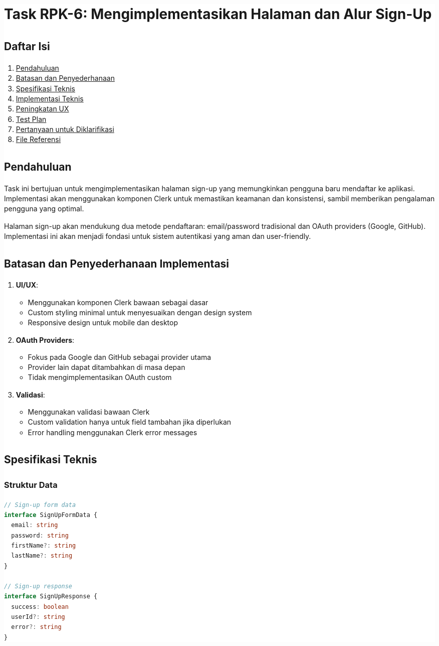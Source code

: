 # Task RPK-6: Mengimplementasikan Halaman dan Alur Sign-Up

## Daftar Isi

1. [Pendahuluan](mdc:#pendahuluan)
2. [Batasan dan Penyederhanaan](mdc:#batasan-dan-penyederhanaan)
3. [Spesifikasi Teknis](mdc:#spesifikasi-teknis)
4. [Implementasi Teknis](mdc:#implementasi-teknis)
5. [Peningkatan UX](mdc:#peningkatan-ux)
6. [Test Plan](mdc:#test-plan)
7. [Pertanyaan untuk Diklarifikasi](mdc:#pertanyaan-untuk-diklarifikasi)
8. [File Referensi](mdc:#file-referensi)

## Pendahuluan

Task ini bertujuan untuk mengimplementasikan halaman sign-up yang memungkinkan pengguna baru mendaftar ke aplikasi. Implementasi akan menggunakan komponen Clerk untuk memastikan keamanan dan konsistensi, sambil memberikan pengalaman pengguna yang optimal.

Halaman sign-up akan mendukung dua metode pendaftaran: email/password tradisional dan OAuth providers (Google, GitHub). Implementasi ini akan menjadi fondasi untuk sistem autentikasi yang aman dan user-friendly.

## Batasan dan Penyederhanaan Implementasi

1. **UI/UX**:
   - Menggunakan komponen Clerk bawaan sebagai dasar
   - Custom styling minimal untuk menyesuaikan dengan design system
   - Responsive design untuk mobile dan desktop

2. **OAuth Providers**:
   - Fokus pada Google dan GitHub sebagai provider utama
   - Provider lain dapat ditambahkan di masa depan
   - Tidak mengimplementasikan OAuth custom

3. **Validasi**:
   - Menggunakan validasi bawaan Clerk
   - Custom validation hanya untuk field tambahan jika diperlukan
   - Error handling menggunakan Clerk error messages

## Spesifikasi Teknis

### Struktur Data

```typescript
// Sign-up form data
interface SignUpFormData {
  email: string
  password: string
  firstName?: string
  lastName?: string
}

// Sign-up response
interface SignUpResponse {
  success: boolean
  userId?: string
  error?: string
}
```
